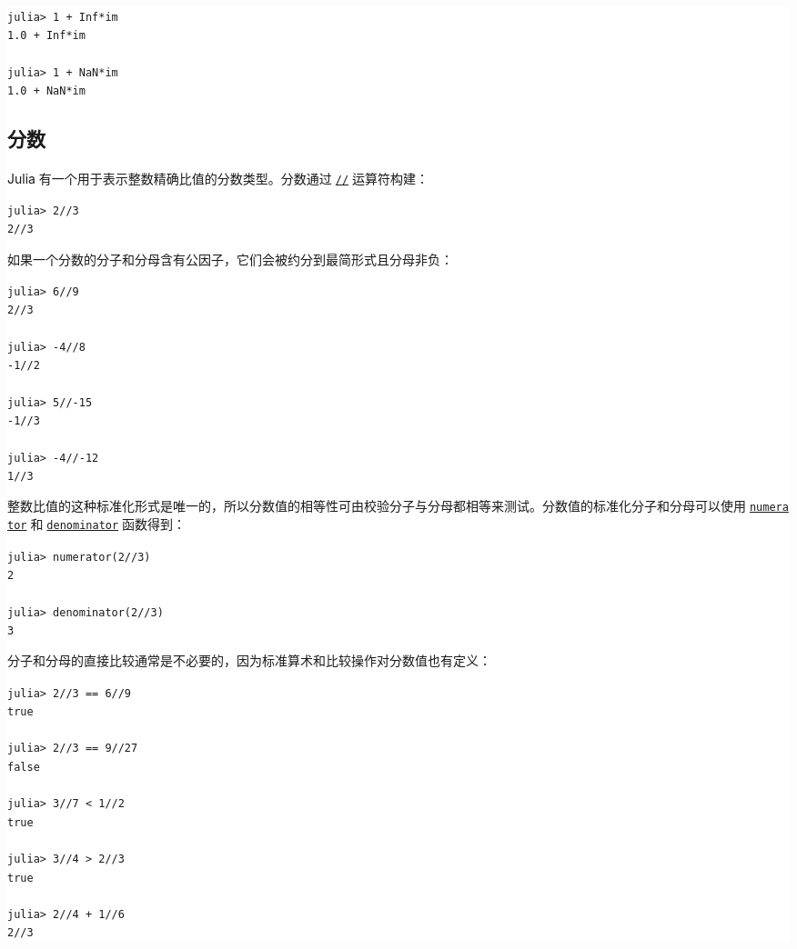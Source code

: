 

```jldoctest
julia> 1 + Inf*im
1.0 + Inf*im

julia> 1 + NaN*im
1.0 + NaN*im
```

## 分数



Julia 有一个用于表示整数精确比值的分数类型。分数通过 [`//`](@ref) 运算符构建：



```jldoctest
julia> 2//3
2//3
```

如果一个分数的分子和分母含有公因子，它们会被约分到最简形式且分母非负：



```jldoctest
julia> 6//9
2//3

julia> -4//8
-1//2

julia> 5//-15
-1//3

julia> -4//-12
1//3
```

整数比值的这种标准化形式是唯一的，所以分数值的相等性可由校验分子与分母都相等来测试。分数值的标准化分子和分母可以使用 [`numerator`](@ref) 和 [`denominator`](@ref) 函数得到：



```jldoctest
julia> numerator(2//3)
2

julia> denominator(2//3)
3
```

分子和分母的直接比较通常是不必要的，因为标准算术和比较操作对分数值也有定义：



```jldoctest
julia> 2//3 == 6//9
true

julia> 2//3 == 9//27
false

julia> 3//7 < 1//2
true

julia> 3//4 > 2//3
true

julia> 2//4 + 1//6
2//3

```